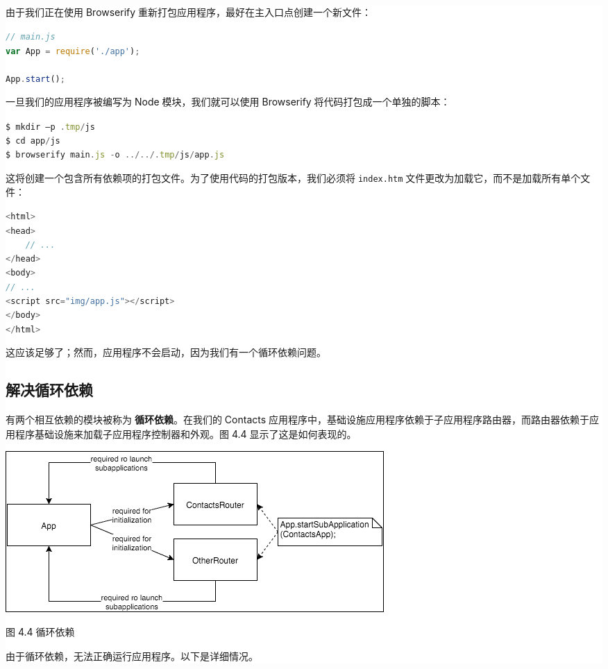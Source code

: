 由于我们正在使用 Browserify 重新打包应用程序，最好在主入口点创建一个新文件：

```js
// main.js
var App = require('./app');

App.start();
```

一旦我们的应用程序被编写为 Node 模块，我们就可以使用 Browserify 将代码打包成一个单独的脚本：

```js
$ mkdir –p .tmp/js
$ cd app/js
$ browserify main.js -o ../../.tmp/js/app.js

```

这将创建一个包含所有依赖项的打包文件。为了使用代码的打包版本，我们必须将 `index.htm` 文件更改为加载它，而不是加载所有单个文件：

```js
<html>
<head>
    // ...
</head>
<body>
// ...
<script src="img/app.js"></script>
</body>
</html>
```

这应该足够了；然而，应用程序不会启动，因为我们有一个循环依赖问题。

## 解决循环依赖

有两个相互依赖的模块被称为 **循环依赖**。在我们的 Contacts 应用程序中，基础设施应用程序依赖于子应用程序路由器，而路由器依赖于应用程序基础设施来加载子应用程序控制器和外观。图 4.4 显示了这是如何表现的。

![解决循环依赖](img/B01962_04_04.jpg)

图 4.4 循环依赖

由于循环依赖，无法正确运行应用程序。以下是详细情况。
